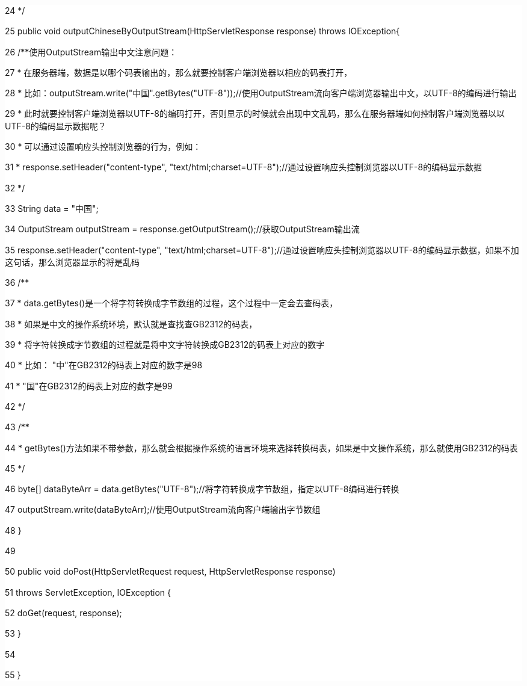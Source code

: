24   */

25   public void outputChineseByOutputStream(HttpServletResponse response) throws IOException{

26     /**使用OutputStream输出中文注意问题：

27     * 在服务器端，数据是以哪个码表输出的，那么就要控制客户端浏览器以相应的码表打开，

28     * 比如：outputStream.write("中国".getBytes("UTF-8"));//使用OutputStream流向客户端浏览器输出中文，以UTF-8的编码进行输出

29     * 此时就要控制客户端浏览器以UTF-8的编码打开，否则显示的时候就会出现中文乱码，那么在服务器端如何控制客户端浏览器以以UTF-8的编码显示数据呢？

30     * 可以通过设置响应头控制浏览器的行为，例如：

31     * response.setHeader("content-type", "text/html;charset=UTF-8");//通过设置响应头控制浏览器以UTF-8的编码显示数据

32     */

33     String data = "中国";

34     OutputStream outputStream = response.getOutputStream();//获取OutputStream输出流

35     response.setHeader("content-type", "text/html;charset=UTF-8");//通过设置响应头控制浏览器以UTF-8的编码显示数据，如果不加这句话，那么浏览器显示的将是乱码

36     /**

37     * data.getBytes()是一个将字符转换成字节数组的过程，这个过程中一定会去查码表，

38     * 如果是中文的操作系统环境，默认就是查找查GB2312的码表，

39     * 将字符转换成字节数组的过程就是将中文字符转换成GB2312的码表上对应的数字

40     * 比如： "中"在GB2312的码表上对应的数字是98

41     *     "国"在GB2312的码表上对应的数字是99

42     */

43     /**

44     * getBytes()方法如果不带参数，那么就会根据操作系统的语言环境来选择转换码表，如果是中文操作系统，那么就使用GB2312的码表

45     */

46     byte[] dataByteArr = data.getBytes("UTF-8");//将字符转换成字节数组，指定以UTF-8编码进行转换

47     outputStream.write(dataByteArr);//使用OutputStream流向客户端输出字节数组

48   }

49 

50   public void doPost(HttpServletRequest request, HttpServletResponse response)

51       throws ServletException, IOException {

52     doGet(request, response);

53   }

54 

55 }
